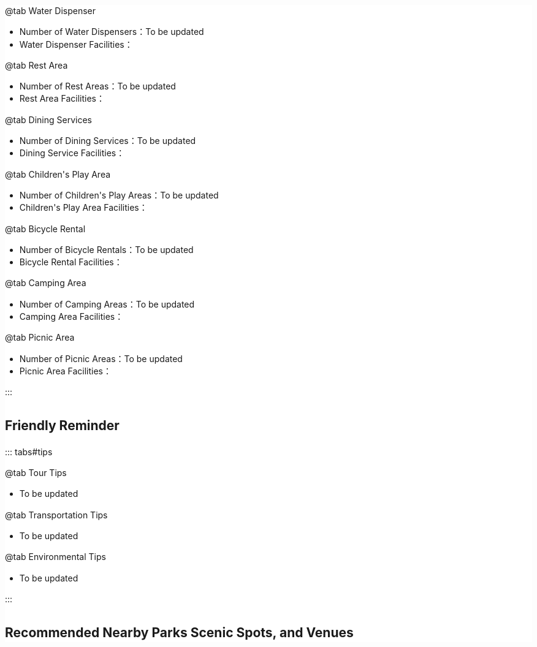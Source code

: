 @tab Water Dispenser
- Number of Water Dispensers：To be updated
- Water Dispenser Facilities：

@tab Rest Area
- Number of Rest Areas：To be updated
- Rest Area Facilities：

@tab Dining Services
- Number of Dining Services：To be updated
- Dining Service Facilities：

@tab Children's Play Area
- Number of Children's Play Areas：To be updated
- Children's Play Area Facilities：

@tab Bicycle Rental
- Number of Bicycle Rentals：To be updated
- Bicycle Rental Facilities：

@tab Camping Area
- Number of Camping Areas：To be updated
- Camping Area Facilities：

@tab Picnic Area
- Number of Picnic Areas：To be updated
- Picnic Area Facilities：

:::

## Friendly Reminder

::: tabs#tips

@tab Tour Tips
- To be updated

@tab Transportation Tips
- To be updated

@tab Environmental Tips
- To be updated

:::

## Recommended Nearby Parks Scenic Spots, and Venues

<CardGrid>
  <ImageCard
        image="https://cgj.sz.gov.cn/img/4/4005/4005746/10774751.jpg"
        title="Yandunshan International Friendship Park"
        description="Yandunshan International Friendship Park is located at the mouth of Yantian River and on the south side of the Typhoon Shelter. It is currently a small natural "
        href="/en/ComprehensivePark/Yandunshan-International-Friendship-Park/"
        author="Shenzhen Government Online"
        date="2025/01/02"
      />
      <ImageCard
        image="https://cgj.sz.gov.cn/img/4/4005/4005746/10774751.jpg"
        title="Yandunshan International Friendship Park"
        description="Yandunshan International Friendship Park is located at the mouth of Yantian River and on the south side of the Typhoon Shelter. It is currently a small natural "
        href="/en/ComprehensivePark/Yandunshan-International-Friendship-Park/"
        author="Shenzhen Government Online"
        date="2025/01/02"
      />
    </CardGrid>
